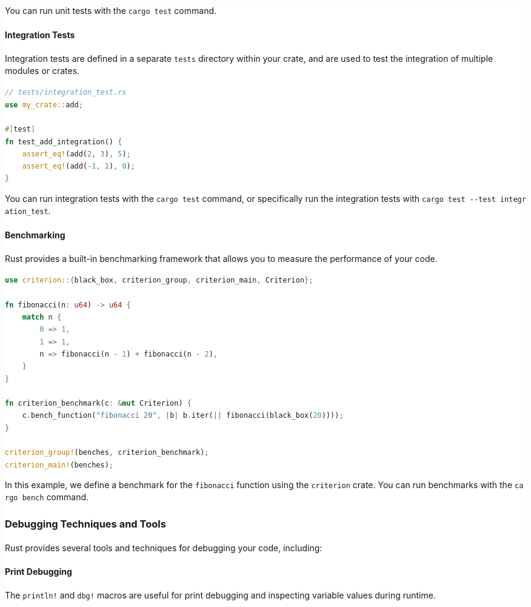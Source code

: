 You can run unit tests with the `cargo test` command.

#### Integration Tests

Integration tests are defined in a separate `tests` directory within your crate, and are used to test the integration of multiple modules or crates.

```rust
// tests/integration_test.rs
use my_crate::add;

#[test]
fn test_add_integration() {
    assert_eq!(add(2, 3), 5);
    assert_eq!(add(-1, 1), 0);
}
```

You can run integration tests with the `cargo test` command, or specifically run the integration tests with `cargo test --test integration_test`.

#### Benchmarking

Rust provides a built-in benchmarking framework that allows you to measure the performance of your code.

```rust
use criterion::{black_box, criterion_group, criterion_main, Criterion};

fn fibonacci(n: u64) -> u64 {
    match n {
        0 => 1,
        1 => 1,
        n => fibonacci(n - 1) + fibonacci(n - 2),
    }
}

fn criterion_benchmark(c: &mut Criterion) {
    c.bench_function("fibonacci 20", |b| b.iter(|| fibonacci(black_box(20))));
}

criterion_group!(benches, criterion_benchmark);
criterion_main!(benches);
```

In this example, we define a benchmark for the `fibonacci` function using the `criterion` crate. You can run benchmarks with the `cargo bench` command.

### Debugging Techniques and Tools

Rust provides several tools and techniques for debugging your code, including:

#### Print Debugging

The `println!` and `dbg!` macros are useful for print debugging and inspecting variable values during runtime.
